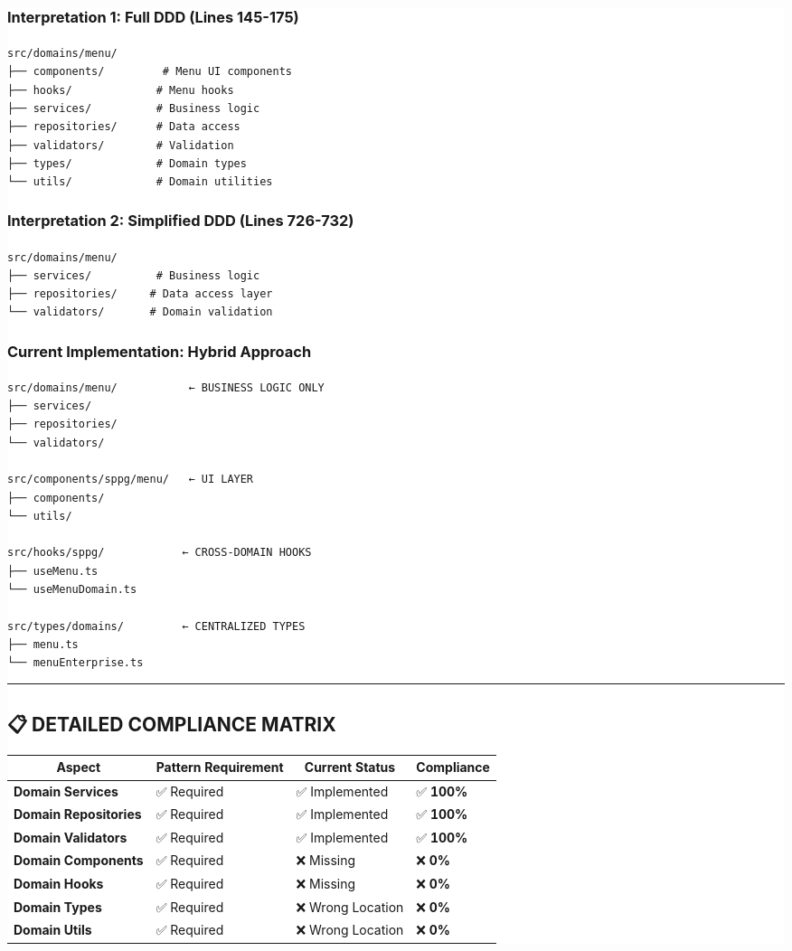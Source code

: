 ### **Interpretation 1: Full DDD (Lines 145-175)**
```
src/domains/menu/
├── components/         # Menu UI components
├── hooks/             # Menu hooks  
├── services/          # Business logic
├── repositories/      # Data access
├── validators/        # Validation
├── types/             # Domain types
└── utils/             # Domain utilities
```

### **Interpretation 2: Simplified DDD (Lines 726-732)**
```
src/domains/menu/
├── services/          # Business logic
├── repositories/     # Data access layer  
└── validators/       # Domain validation
```

### **Current Implementation: Hybrid Approach**
```
src/domains/menu/           ← BUSINESS LOGIC ONLY
├── services/
├── repositories/ 
└── validators/

src/components/sppg/menu/   ← UI LAYER
├── components/
└── utils/

src/hooks/sppg/            ← CROSS-DOMAIN HOOKS
├── useMenu.ts
└── useMenuDomain.ts

src/types/domains/         ← CENTRALIZED TYPES
├── menu.ts
└── menuEnterprise.ts
```

---

## 📋 **DETAILED COMPLIANCE MATRIX**

| Aspect | Pattern Requirement | Current Status | Compliance |
|--------|-------------------|---------------|------------|
| **Domain Services** | ✅ Required | ✅ Implemented | ✅ **100%** |
| **Domain Repositories** | ✅ Required | ✅ Implemented | ✅ **100%** |
| **Domain Validators** | ✅ Required | ✅ Implemented | ✅ **100%** |
| **Domain Components** | ✅ Required | ❌ Missing | ❌ **0%** |
| **Domain Hooks** | ✅ Required | ❌ Missing | ❌ **0%** |
| **Domain Types** | ✅ Required | ❌ Wrong Location | ❌ **0%** |
| **Domain Utils** | ✅ Required | ❌ Wrong Location | ❌ **0%** |
